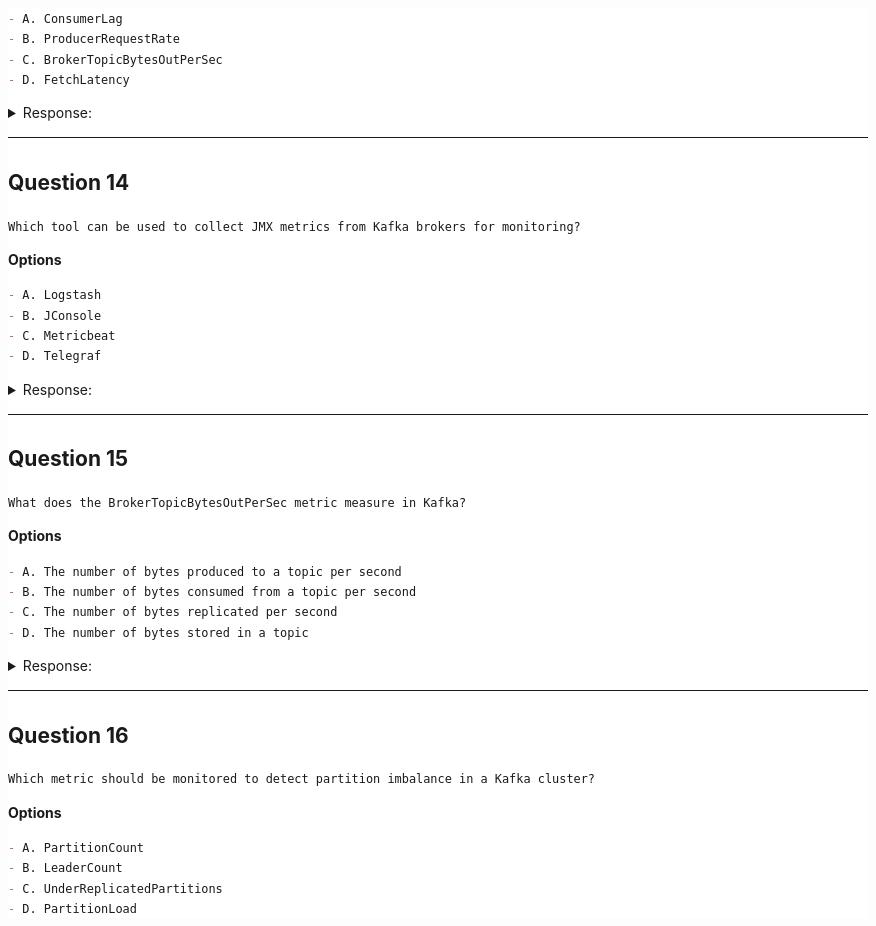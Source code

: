 ```markdown
- A. ConsumerLag
- B. ProducerRequestRate
- C. BrokerTopicBytesOutPerSec
- D. FetchLatency
```

<details><summary>Response:</summary></details>

---

## Question 14

```markdown
Which tool can be used to collect JMX metrics from Kafka brokers for monitoring?
```

**Options**

```markdown
- A. Logstash
- B. JConsole
- C. Metricbeat
- D. Telegraf
```

<details><summary>Response:</summary></details>

---

## Question 15

```markdown
What does the BrokerTopicBytesOutPerSec metric measure in Kafka?
```

**Options**

```markdown
- A. The number of bytes produced to a topic per second
- B. The number of bytes consumed from a topic per second
- C. The number of bytes replicated per second
- D. The number of bytes stored in a topic
```

<details><summary>Response:</summary></details>

---

## Question 16

```markdown
Which metric should be monitored to detect partition imbalance in a Kafka cluster?
```

**Options**

```markdown
- A. PartitionCount
- B. LeaderCount
- C. UnderReplicatedPartitions
- D. PartitionLoad
```
